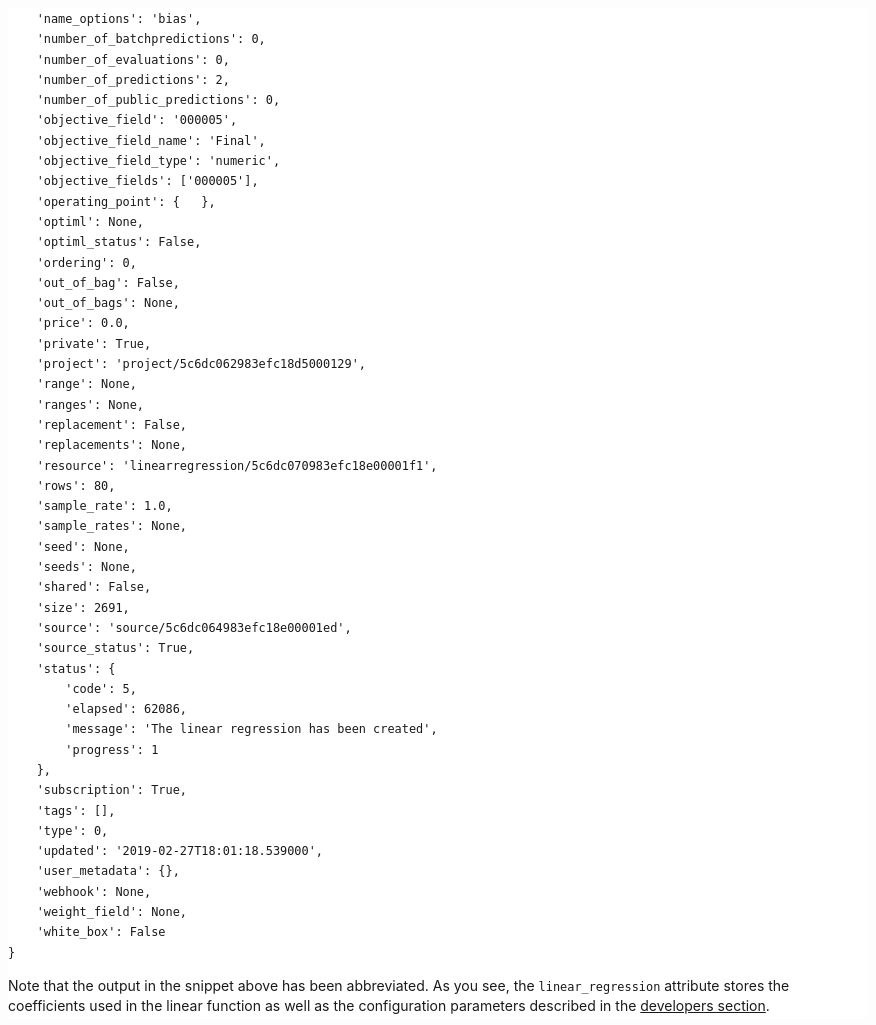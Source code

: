 ```
    'name_options': 'bias',
    'number_of_batchpredictions': 0,
    'number_of_evaluations': 0,
    'number_of_predictions': 2,
    'number_of_public_predictions': 0,
    'objective_field': '000005',
    'objective_field_name': 'Final',
    'objective_field_type': 'numeric',
    'objective_fields': ['000005'],
    'operating_point': {   },
    'optiml': None,
    'optiml_status': False,
    'ordering': 0,
    'out_of_bag': False,
    'out_of_bags': None,
    'price': 0.0,
    'private': True,
    'project': 'project/5c6dc062983efc18d5000129',
    'range': None,
    'ranges': None,
    'replacement': False,
    'replacements': None,
    'resource': 'linearregression/5c6dc070983efc18e00001f1',
    'rows': 80,
    'sample_rate': 1.0,
    'sample_rates': None,
    'seed': None,
    'seeds': None,
    'shared': False,
    'size': 2691,
    'source': 'source/5c6dc064983efc18e00001ed',
    'source_status': True,
    'status': {
        'code': 5,
        'elapsed': 62086,
        'message': 'The linear regression has been created',
        'progress': 1
    },
    'subscription': True,
    'tags': [],
    'type': 0,
    'updated': '2019-02-27T18:01:18.539000',
    'user_metadata': {},
    'webhook': None,
    'weight_field': None,
    'white_box': False
}
```

Note that the output in the snippet above has been abbreviated. As you see,
the ``linear_regression`` attribute stores the coefficients used in the
linear function as well as the configuration parameters described in
the [developers section](https://bigml.com/api/linearregressions).
